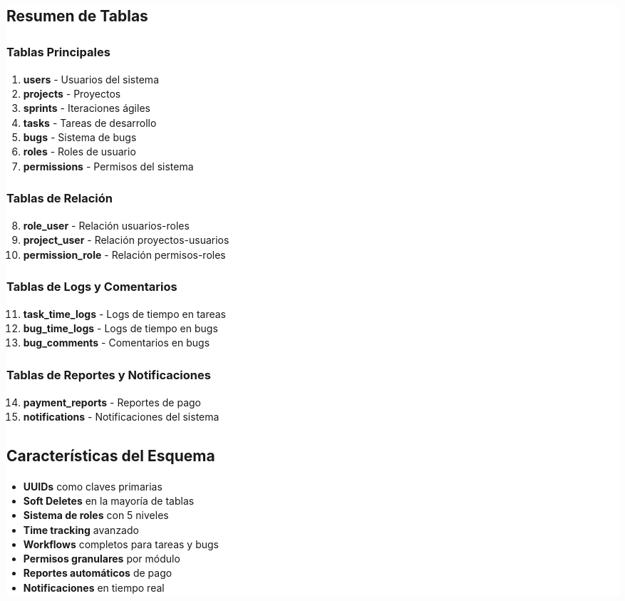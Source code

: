 ## Resumen de Tablas

### Tablas Principales
1. **users** - Usuarios del sistema
2. **projects** - Proyectos
3. **sprints** - Iteraciones ágiles
4. **tasks** - Tareas de desarrollo
5. **bugs** - Sistema de bugs
6. **roles** - Roles de usuario
7. **permissions** - Permisos del sistema

### Tablas de Relación
8. **role_user** - Relación usuarios-roles
9. **project_user** - Relación proyectos-usuarios
10. **permission_role** - Relación permisos-roles

### Tablas de Logs y Comentarios
11. **task_time_logs** - Logs de tiempo en tareas
12. **bug_time_logs** - Logs de tiempo en bugs
13. **bug_comments** - Comentarios en bugs

### Tablas de Reportes y Notificaciones
14. **payment_reports** - Reportes de pago
15. **notifications** - Notificaciones del sistema

## Características del Esquema

- **UUIDs** como claves primarias
- **Soft Deletes** en la mayoría de tablas
- **Sistema de roles** con 5 niveles
- **Time tracking** avanzado
- **Workflows** completos para tareas y bugs
- **Permisos granulares** por módulo
- **Reportes automáticos** de pago
- **Notificaciones** en tiempo real
